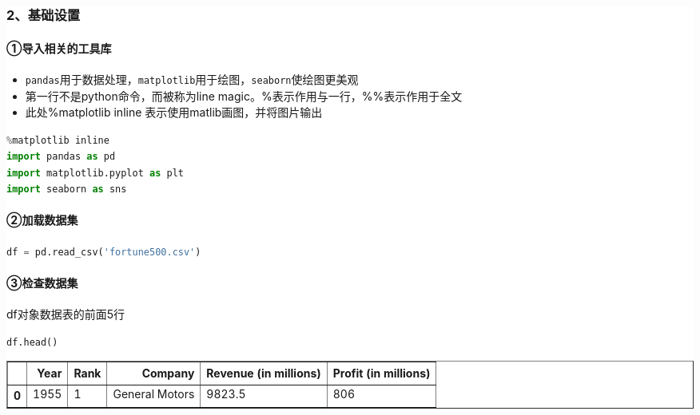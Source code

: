 ### 2、基础设置

#### ①导入相关的工具库

- `pandas`用于数据处理，`matplotlib`用于绘图，`seaborn`使绘图更美观
- 第一行不是python命令，而被称为line magic。%表示作用与一行，%%表示作用于全文
- 此处%matplotlib inline 表示使用matlib画图，并将图片输出


```python
%matplotlib inline
import pandas as pd
import matplotlib.pyplot as plt
import seaborn as sns
```

#### ②加载数据集


```python
df = pd.read_csv('fortune500.csv')
```

#### ③检查数据集

df对象数据表的前面5行


```python
df.head()
```




<div>
<style scoped>
    .dataframe tbody tr th:only-of-type {
        vertical-align: middle;
    }

    .dataframe tbody tr th {
        vertical-align: top;
    }
    
    .dataframe thead th {
        text-align: right;
    }
</style>
<table border="1" class="dataframe">
  <thead>
    <tr style="text-align: right;">
      <th></th>
      <th>Year</th>
      <th>Rank</th>
      <th>Company</th>
      <th>Revenue (in millions)</th>
      <th>Profit (in millions)</th>
    </tr>
  </thead>
  <tbody>
    <tr>
      <th>0</th>
      <td>1955</td>
      <td>1</td>
      <td>General Motors</td>
      <td>9823.5</td>
      <td>806</td>
    </tr>
    <tr>